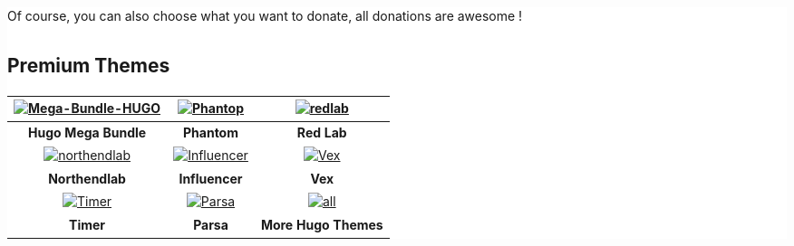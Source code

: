 Of course, you can also choose what you want to donate, all donations are awesome !


## Premium Themes

| [![Mega-Bundle-HUGO](https://gethugothemes.com/wp-content/uploads/edd/2019/09/Mega-Bundle-HUGO.png)](https://themefisher.com/products/hugo-mega-bundle/) | [![Phantop](https://gethugothemes.com/wp-content/uploads/edd/2019/06/Phantom.jpg)](https://gethugothemes.com/products/phantom-hugo-theme/) | [![redlab](https://gethugothemes.com/wp-content/uploads/edd/2019/09/redlab-hugo-thumbnail.jpg)](https://gethugothemes.com/products/redlab-hugo/) |
|:---:|:---:|:---:|
| **Hugo Mega Bundle**  | **Phantom**  | **Red Lab**  |
| [![northendlab](https://gethugothemes.com/wp-content/uploads/2019/11/Blogplate-Blog-Template.png)](https://gethugothemes.com/products/northendlab/) | [![Influencer](https://gethugothemes.com/wp-content/uploads/2019/11/Influencer.png)](https://gethugothemes.com/products/influencer-hugo/) | [![Vex](https://gethugothemes.com/wp-content/uploads/edd/2019/07/Vex.jpg)](https://gethugothemes.com/products/vex-hugo-theme/) |
| **Northendlab** | **Influencer** | **Vex** |
| [![Timer](https://gethugothemes.com/wp-content/uploads/edd/2019/07/Timer.jpg)](https://gethugothemes.com/products/timer-hugo-theme/) | [![Parsa](https://gethugothemes.com/wp-content/uploads/edd/2019/07/parsa-768x576.jpg)](https://gethugothemes.com/products/parsa-hugo-theme/) | [![all](https://gethugothemes.com/wp-content/uploads/2019/12/get-more-hugo-themes.png)](https://gethugothemes.com/shop/) |
| **Timer** | **Parsa** | **More Hugo Themes** |
